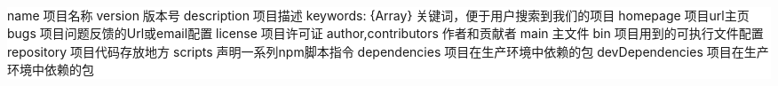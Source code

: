 </tr>
</thead>
<tbody>
<tr>
<td style="text-align:left">name</td>
<td style="text-align:left">&#x9879;&#x76EE;&#x540D;&#x79F0;</td>
</tr>
<tr>
<td style="text-align:left">version</td>
<td style="text-align:left">&#x7248;&#x672C;&#x53F7;</td>
</tr>
<tr>
<td style="text-align:left">description</td>
<td style="text-align:left">&#x9879;&#x76EE;&#x63CF;&#x8FF0;</td>
</tr>
<tr>
<td style="text-align:left">keywords: {Array}</td>
<td style="text-align:left">&#x5173;&#x952E;&#x8BCD;&#xFF0C;&#x4FBF;&#x4E8E;&#x7528;&#x6237;&#x641C;&#x7D22;&#x5230;&#x6211;&#x4EEC;&#x7684;&#x9879;&#x76EE;</td>
</tr>
<tr>
<td style="text-align:left">homepage</td>
<td style="text-align:left">&#x9879;&#x76EE;url&#x4E3B;&#x9875;</td>
</tr>
<tr>
<td style="text-align:left">bugs</td>
<td style="text-align:left">&#x9879;&#x76EE;&#x95EE;&#x9898;&#x53CD;&#x9988;&#x7684;Url&#x6216;email&#x914D;&#x7F6E;</td>
</tr>
<tr>
<td style="text-align:left">license</td>
<td style="text-align:left">&#x9879;&#x76EE;&#x8BB8;&#x53EF;&#x8BC1;</td>
</tr>
<tr>
<td style="text-align:left">author,contributors</td>
<td style="text-align:left">&#x4F5C;&#x8005;&#x548C;&#x8D21;&#x732E;&#x8005;</td>
</tr>
<tr>
<td style="text-align:left">main</td>
<td style="text-align:left">&#x4E3B;&#x6587;&#x4EF6;</td>
</tr>
<tr>
<td style="text-align:left">bin</td>
<td style="text-align:left">&#x9879;&#x76EE;&#x7528;&#x5230;&#x7684;&#x53EF;&#x6267;&#x884C;&#x6587;&#x4EF6;&#x914D;&#x7F6E;</td>
</tr>
<tr>
<td style="text-align:left">repository</td>
<td style="text-align:left">&#x9879;&#x76EE;&#x4EE3;&#x7801;&#x5B58;&#x653E;&#x5730;&#x65B9;</td>
</tr>
<tr>
<td style="text-align:left">scripts</td>
<td style="text-align:left">&#x58F0;&#x660E;&#x4E00;&#x7CFB;&#x5217;npm&#x811A;&#x672C;&#x6307;&#x4EE4;</td>
</tr>
<tr>
<td style="text-align:left">dependencies</td>
<td style="text-align:left">&#x9879;&#x76EE;&#x5728;&#x751F;&#x4EA7;&#x73AF;&#x5883;&#x4E2D;&#x4F9D;&#x8D56;&#x7684;&#x5305;</td>
</tr>
<tr>
<td style="text-align:left">devDependencies</td>
<td style="text-align:left">&#x9879;&#x76EE;&#x5728;&#x751F;&#x4EA7;&#x73AF;&#x5883;&#x4E2D;&#x4F9D;&#x8D56;&#x7684;&#x5305;</td>